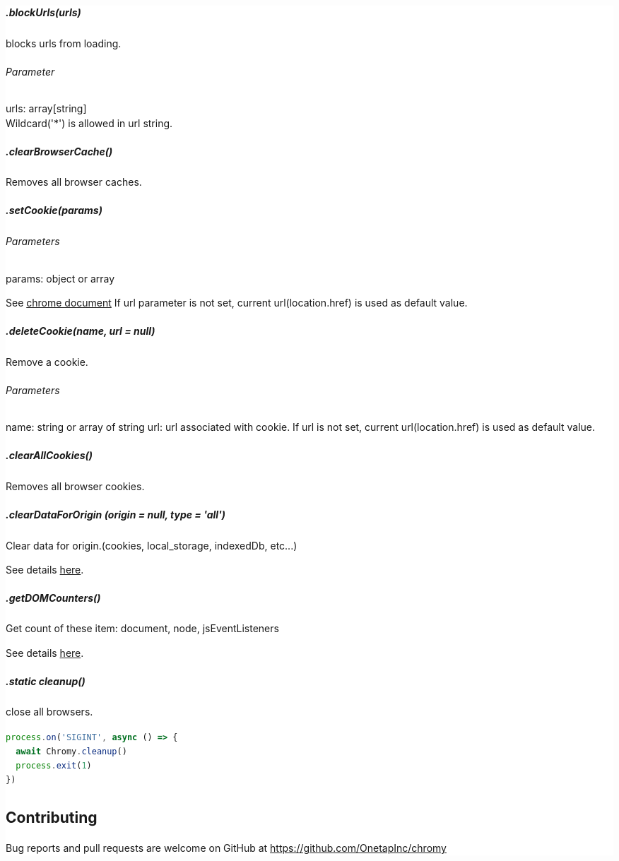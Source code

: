 ##### .blockUrls(urls)

blocks urls from loading.  

###### Parameter

urls: array[string]  
Wildcard('*') is allowed in url string.

##### .clearBrowserCache()

Removes all browser caches.

##### .setCookie(params)

###### Parameters

params: object or array

See [chrome document](https://chromedevtools.github.io/devtools-protocol/tot/Network/#method-setCookie)
If url parameter is not set, current url(location.href) is used as default value.

##### .deleteCookie(name, url = null)

Remove a cookie.

###### Parameters

name: string or array of string
url: url associated with cookie. If url is not set, current url(location.href) is used as default value.

##### .clearAllCookies()

Removes all browser cookies.

##### .clearDataForOrigin (origin = null, type = 'all')

Clear data for origin.(cookies, local_storage, indexedDb, etc...)

See details [here](https://chromedevtools.github.io/devtools-protocol/tot/Storage/#method-clearDataForOrigin).

##### .getDOMCounters()

Get count of these item: document, node, jsEventListeners

See details [here](https://chromedevtools.github.io/devtools-protocol/tot/Memory/#method-getDOMCounters).

##### .static cleanup()

close all browsers.

```js
process.on('SIGINT', async () => {
  await Chromy.cleanup()
  process.exit(1)
})
```

## Contributing

Bug reports and pull requests are welcome on GitHub at https://github.com/OnetapInc/chromy

